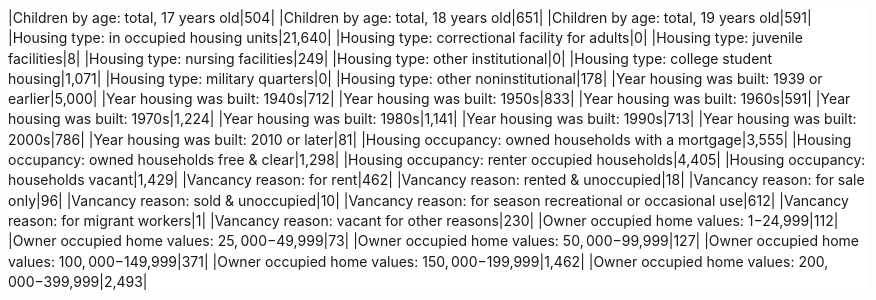 |Children by age: total, 17 years old|504|
|Children by age: total, 18 years old|651|
|Children by age: total, 19 years old|591|
|Housing type: in occupied housing units|21,640|
|Housing type: correctional facility for adults|0|
|Housing type: juvenile facilities|8|
|Housing type: nursing facilities|249|
|Housing type: other institutional|0|
|Housing type: college student housing|1,071|
|Housing type: military quarters|0|
|Housing type: other noninstitutional|178|
|Year housing was built: 1939 or earlier|5,000|
|Year housing was built: 1940s|712|
|Year housing was built: 1950s|833|
|Year housing was built: 1960s|591|
|Year housing was built: 1970s|1,224|
|Year housing was built: 1980s|1,141|
|Year housing was built: 1990s|713|
|Year housing was built: 2000s|786|
|Year housing was built: 2010 or later|81|
|Housing occupancy: owned households with a mortgage|3,555|
|Housing occupancy: owned households free & clear|1,298|
|Housing occupancy: renter occupied households|4,405|
|Housing occupancy: households vacant|1,429|
|Vancancy reason: for rent|462|
|Vancancy reason: rented & unoccupied|18|
|Vancancy reason: for sale only|96|
|Vancancy reason: sold & unoccupied|10|
|Vancancy reason: for season recreational or occasional use|612|
|Vancancy reason: for migrant workers|1|
|Vancancy reason: vacant for other reasons|230|
|Owner occupied home values: $1-$24,999|112|
|Owner occupied home values: $25,000-$49,999|73|
|Owner occupied home values: $50,000-$99,999|127|
|Owner occupied home values: $100,000-$149,999|371|
|Owner occupied home values: $150,000-$199,999|1,462|
|Owner occupied home values: $200,000-$399,999|2,493|
